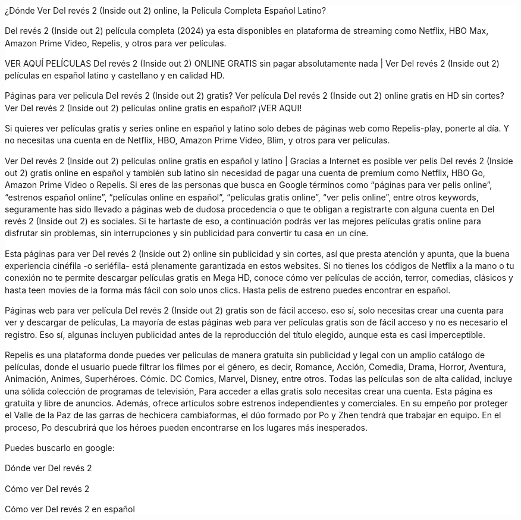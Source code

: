¿Dónde Ver Del revés 2 (Inside out 2) online, la Película Completa Español Latino?

Del revés 2 (Inside out 2) película completa (2024) ya esta disponibles en plataforma de streaming como Netflix, HBO Max, Amazon Prime Video, Repelis, y otros para ver películas.

VER AQUÍ PELÍCULAS Del revés 2 (Inside out 2) ONLINE GRATIS sin pagar absolutamente nada | Ver Del revés 2 (Inside out 2) películas en español latino y castellano y en calidad HD.

Páginas para ver pelicula Del revés 2 (Inside out 2) gratis? Ver película Del revés 2 (Inside out 2) online gratis en HD sin cortes? Ver Del revés 2 (Inside out 2) películas online gratis en español? ¡VER AQUI!

Si quieres ver películas gratis y series online en español y latino solo debes de páginas web como Repelis-play, ponerte al día. Y no necesitas una cuenta en de Netflix, HBO, Amazon Prime Video, Blim, y otros para ver películas.

Ver Del revés 2 (Inside out 2) películas online gratis en español y latino | Gracias a Internet es posible ver pelis Del revés 2 (Inside out 2) gratis online en español y también sub latino sin necesidad de pagar una cuenta de premium como Netflix, HBO Go, Amazon Prime Video o Repelis. Si eres de las personas que busca en Google términos como “páginas para ver pelis online”, “estrenos español online”, “películas online en español”, “películas gratis online”, “ver pelis online”, entre otros keywords, seguramente has sido llevado a páginas web de dudosa procedencia o que te obligan a registrarte con alguna cuenta en Del revés 2 (Inside out 2) es sociales. Si te hartaste de eso, a continuación podrás ver las mejores películas gratis online para disfrutar sin problemas, sin interrupciones y sin publicidad para convertir tu casa en un cine.

Esta páginas para ver Del revés 2 (Inside out 2) online sin publicidad y sin cortes, así que presta atención y apunta, que la buena experiencia cinéfila -o seriéfila- está plenamente garantizada en estos websites. Si no tienes los códigos de Netflix a la mano o tu conexión no te permite descargar películas gratis en Mega HD, conoce cómo ver películas de acción, terror, comedias, clásicos y hasta teen movies de la forma más fácil con solo unos clics. Hasta pelis de estreno puedes encontrar en español.

Páginas web para ver película Del revés 2 (Inside out 2) gratis son de fácil acceso. eso sí, solo necesitas crear una cuenta para ver y descargar de películas, La mayoría de estas páginas web para ver películas gratis son de fácil acceso y no es necesario el registro. Eso sí, algunas incluyen publicidad antes de la reproducción del título elegido, aunque esta es casi imperceptible.

Repelis es una plataforma donde puedes ver películas de manera gratuita sin publicidad y legal con un amplio catálogo de películas, donde el usuario puede filtrar los filmes por el género, es decir, Romance, Acción, Comedia, Drama, Horror, Aventura, Animación, Animes, Superhéroes. Cómic. DC Comics, Marvel, Disney, entre otros. Todas las películas son de alta calidad, incluye una sólida colección de programas de televisión, Para acceder a ellas gratis solo necesitas crear una cuenta. Esta página es gratuita y libre de anuncios. Además, ofrece artículos sobre estrenos independientes y comerciales.
 En su empeño por proteger el Valle de la Paz de las garras de hechicera cambiaformas, el dúo formado por Po y Zhen tendrá que trabajar en equipo. En el proceso, Po descubrirá que los héroes pueden encontrarse en los lugares más inesperados.

Puedes buscarlo en google:

Dónde ver Del revés 2

Cómo ver Del revés 2

Cómo ver Del revés 2 en español
